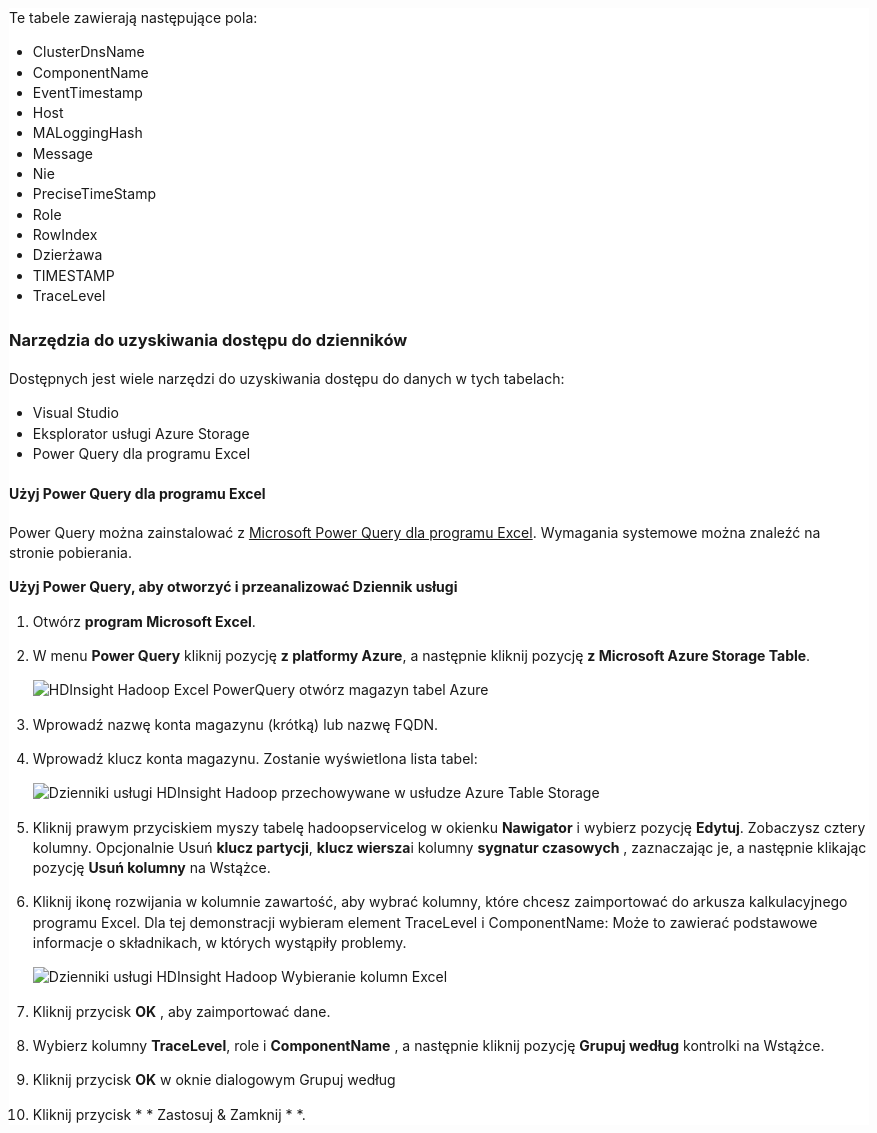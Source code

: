 Te tabele zawierają następujące pola:

* ClusterDnsName
* ComponentName
* EventTimestamp
* Host
* MALoggingHash
* Message
* Nie
* PreciseTimeStamp
* Role
* RowIndex
* Dzierżawa
* TIMESTAMP
* TraceLevel

### <a name="tools-for-accessing-the-logs"></a>Narzędzia do uzyskiwania dostępu do dzienników
Dostępnych jest wiele narzędzi do uzyskiwania dostępu do danych w tych tabelach:

* Visual Studio
* Eksplorator usługi Azure Storage
* Power Query dla programu Excel

#### <a name="use-power-query-for-excel"></a>Użyj Power Query dla programu Excel
Power Query można zainstalować z [Microsoft Power Query dla programu Excel](https://www.microsoft.com/en-us/download/details.aspx?id=39379). Wymagania systemowe można znaleźć na stronie pobierania.

**Użyj Power Query, aby otworzyć i przeanalizować Dziennik usługi**

1. Otwórz **program Microsoft Excel**.
2. W menu **Power Query** kliknij pozycję **z platformy Azure**, a następnie kliknij pozycję **z Microsoft Azure Storage Table**.
   
    ![HDInsight Hadoop Excel PowerQuery otwórz magazyn tabel Azure](./media/apache-hadoop-debug-jobs/hdinsight-hadoop-analyze-logs-using-excel-power-query-open.png)
3. Wprowadź nazwę konta magazynu (krótką) lub nazwę FQDN.
4. Wprowadź klucz konta magazynu. Zostanie wyświetlona lista tabel:
   
    ![Dzienniki usługi HDInsight Hadoop przechowywane w usłudze Azure Table Storage](./media/apache-hadoop-debug-jobs/hdinsight-hadoop-analyze-logs-table-names.png)
5. Kliknij prawym przyciskiem myszy tabelę hadoopservicelog w okienku **Nawigator** i wybierz pozycję **Edytuj**. Zobaczysz cztery kolumny. Opcjonalnie Usuń **klucz partycji**, **klucz wiersza**i kolumny **sygnatur czasowych** , zaznaczając je, a następnie klikając pozycję **Usuń kolumny** na Wstążce.
6. Kliknij ikonę rozwijania w kolumnie zawartość, aby wybrać kolumny, które chcesz zaimportować do arkusza kalkulacyjnego programu Excel. Dla tej demonstracji wybieram element TraceLevel i ComponentName: Może to zawierać podstawowe informacje o składnikach, w których wystąpiły problemy.
   
    ![Dzienniki usługi HDInsight Hadoop Wybieranie kolumn Excel](./media/apache-hadoop-debug-jobs/hdinsight-hadoop-analyze-logs-using-excel-power-query-filter.png "Dzienniki usługi HDInsight Hadoop Wybieranie kolumn Excel")
7. Kliknij przycisk **OK** , aby zaimportować dane.
8. Wybierz kolumny **TraceLevel**, role i **ComponentName** , a następnie kliknij pozycję **Grupuj według** kontrolki na Wstążce.
9. Kliknij przycisk **OK** w oknie dialogowym Grupuj według
10. Kliknij przycisk * * Zastosuj & Zamknij * *.

